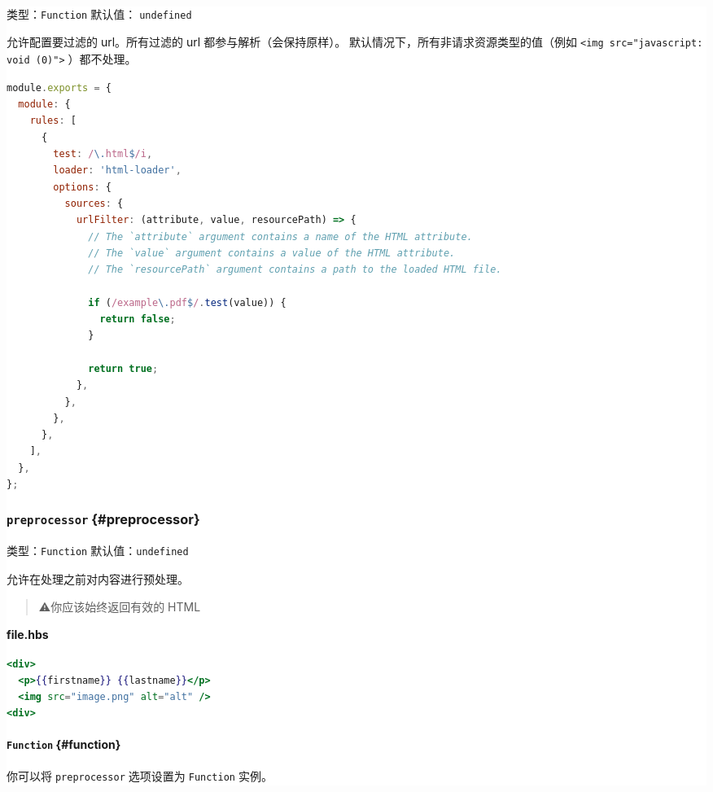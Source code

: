 类型：`Function`
默认值： `undefined`

允许配置要过滤的 url。所有过滤的 url 都参与解析（会保持原样）。
默认情况下，所有非请求资源类型的值（例如 `<img src="javascript:void (0)">` ）都不处理。

```js
module.exports = {
  module: {
    rules: [
      {
        test: /\.html$/i,
        loader: 'html-loader',
        options: {
          sources: {
            urlFilter: (attribute, value, resourcePath) => {
              // The `attribute` argument contains a name of the HTML attribute.
              // The `value` argument contains a value of the HTML attribute.
              // The `resourcePath` argument contains a path to the loaded HTML file.

              if (/example\.pdf$/.test(value)) {
                return false;
              }

              return true;
            },
          },
        },
      },
    ],
  },
};
```

### `preprocessor` {#preprocessor}

类型：`Function`
默认值：`undefined`

允许在处理之前对内容进行预处理。

> ⚠你应该始终返回有效的 HTML

**file.hbs**

```hbs
<div>
  <p>{{firstname}} {{lastname}}</p>
  <img src="image.png" alt="alt" />
<div>
```

#### `Function` {#function}

你可以将 `preprocessor` 选项设置为 `Function` 实例。
